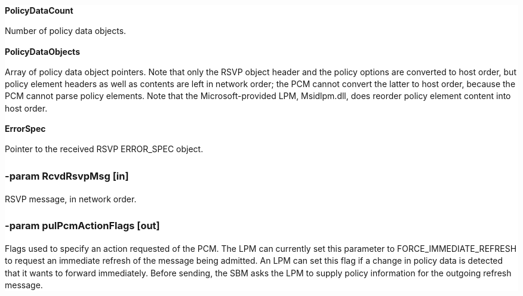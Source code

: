 </td>
</tr>
<tr>
<td width="40%"><a id="PolicyDataCount"></a><a id="policydatacount"></a><a id="POLICYDATACOUNT"></a><dl>
<dt><b>PolicyDataCount</b></dt>
</dl>
</td>
<td width="60%">
Number of policy data objects.

</td>
</tr>
<tr>
<td width="40%"><a id="PolicyDataObjects"></a><a id="policydataobjects"></a><a id="POLICYDATAOBJECTS"></a><dl>
<dt><b>PolicyDataObjects</b></dt>
</dl>
</td>
<td width="60%">
Array of policy data object pointers. Note that only the RSVP object header and the policy options are converted to host order, but policy element headers as well as contents are left in network order; the PCM cannot convert the latter to host order, because the PCM cannot parse policy elements. Note that the Microsoft-provided LPM, Msidlpm.dll, does reorder policy element content into host order.

</td>
</tr>
<tr>
<td width="40%"><a id="ErrorSpec"></a><a id="errorspec"></a><a id="ERRORSPEC"></a><dl>
<dt><b>ErrorSpec</b></dt>
</dl>
</td>
<td width="60%">
Pointer to the received RSVP ERROR_SPEC object.

</td>
</tr>
</table>
 


### -param RcvdRsvpMsg [in]

RSVP message, in network order.


### -param pulPcmActionFlags [out]

Flags used to specify an action requested of the PCM. The LPM can currently set this parameter to FORCE_IMMEDIATE_REFRESH to request an immediate refresh of the message being admitted. An LPM can set this flag if a change in policy data is detected that it wants to forward immediately. Before sending, the SBM asks the LPM to supply policy information for the outgoing refresh message.

